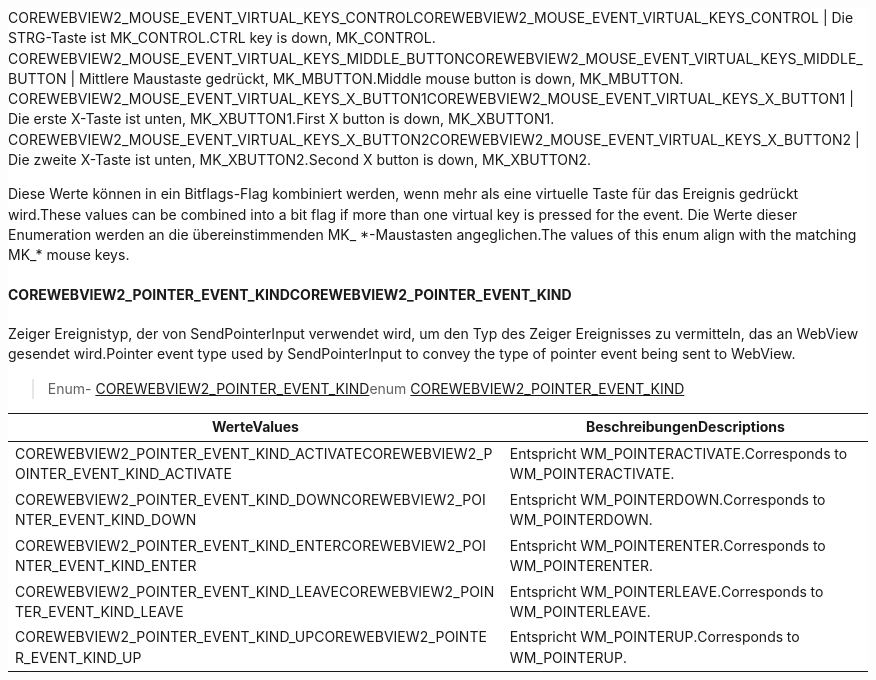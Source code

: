 <span data-ttu-id="e8064-248">COREWEBVIEW2_MOUSE_EVENT_VIRTUAL_KEYS_CONTROL</span><span class="sxs-lookup"><span data-stu-id="e8064-248">COREWEBVIEW2_MOUSE_EVENT_VIRTUAL_KEYS_CONTROL</span></span>            | <span data-ttu-id="e8064-249">Die STRG-Taste ist MK_CONTROL.</span><span class="sxs-lookup"><span data-stu-id="e8064-249">CTRL key is down, MK_CONTROL.</span></span>
<span data-ttu-id="e8064-250">COREWEBVIEW2_MOUSE_EVENT_VIRTUAL_KEYS_MIDDLE_BUTTON</span><span class="sxs-lookup"><span data-stu-id="e8064-250">COREWEBVIEW2_MOUSE_EVENT_VIRTUAL_KEYS_MIDDLE_BUTTON</span></span>            | <span data-ttu-id="e8064-251">Mittlere Maustaste gedrückt, MK_MBUTTON.</span><span class="sxs-lookup"><span data-stu-id="e8064-251">Middle mouse button is down, MK_MBUTTON.</span></span>
<span data-ttu-id="e8064-252">COREWEBVIEW2_MOUSE_EVENT_VIRTUAL_KEYS_X_BUTTON1</span><span class="sxs-lookup"><span data-stu-id="e8064-252">COREWEBVIEW2_MOUSE_EVENT_VIRTUAL_KEYS_X_BUTTON1</span></span>            | <span data-ttu-id="e8064-253">Die erste X-Taste ist unten, MK_XBUTTON1.</span><span class="sxs-lookup"><span data-stu-id="e8064-253">First X button is down, MK_XBUTTON1.</span></span>
<span data-ttu-id="e8064-254">COREWEBVIEW2_MOUSE_EVENT_VIRTUAL_KEYS_X_BUTTON2</span><span class="sxs-lookup"><span data-stu-id="e8064-254">COREWEBVIEW2_MOUSE_EVENT_VIRTUAL_KEYS_X_BUTTON2</span></span>            | <span data-ttu-id="e8064-255">Die zweite X-Taste ist unten, MK_XBUTTON2.</span><span class="sxs-lookup"><span data-stu-id="e8064-255">Second X button is down, MK_XBUTTON2.</span></span>

<span data-ttu-id="e8064-256">Diese Werte können in ein Bitflags-Flag kombiniert werden, wenn mehr als eine virtuelle Taste für das Ereignis gedrückt wird.</span><span class="sxs-lookup"><span data-stu-id="e8064-256">These values can be combined into a bit flag if more than one virtual key is pressed for the event.</span></span> <span data-ttu-id="e8064-257">Die Werte dieser Enumeration werden an die übereinstimmenden MK_ \*-Maustasten angeglichen.</span><span class="sxs-lookup"><span data-stu-id="e8064-257">The values of this enum align with the matching MK_\* mouse keys.</span></span>

#### <span data-ttu-id="e8064-258">COREWEBVIEW2_POINTER_EVENT_KIND</span><span class="sxs-lookup"><span data-stu-id="e8064-258">COREWEBVIEW2_POINTER_EVENT_KIND</span></span> 

<span data-ttu-id="e8064-259">Zeiger Ereignistyp, der von SendPointerInput verwendet wird, um den Typ des Zeiger Ereignisses zu vermitteln, das an WebView gesendet wird.</span><span class="sxs-lookup"><span data-stu-id="e8064-259">Pointer event type used by SendPointerInput to convey the type of pointer event being sent to WebView.</span></span>

> <span data-ttu-id="e8064-260">Enum- [COREWEBVIEW2_POINTER_EVENT_KIND](#corewebview2_pointer_event_kind)</span><span class="sxs-lookup"><span data-stu-id="e8064-260">enum [COREWEBVIEW2_POINTER_EVENT_KIND](#corewebview2_pointer_event_kind)</span></span>

 <span data-ttu-id="e8064-261">Werte</span><span class="sxs-lookup"><span data-stu-id="e8064-261">Values</span></span>                         | <span data-ttu-id="e8064-262">Beschreibungen</span><span class="sxs-lookup"><span data-stu-id="e8064-262">Descriptions</span></span>
--------------------------------|---------------------------------------------
<span data-ttu-id="e8064-263">COREWEBVIEW2_POINTER_EVENT_KIND_ACTIVATE</span><span class="sxs-lookup"><span data-stu-id="e8064-263">COREWEBVIEW2_POINTER_EVENT_KIND_ACTIVATE</span></span>            | <span data-ttu-id="e8064-264">Entspricht WM_POINTERACTIVATE.</span><span class="sxs-lookup"><span data-stu-id="e8064-264">Corresponds to WM_POINTERACTIVATE.</span></span>
<span data-ttu-id="e8064-265">COREWEBVIEW2_POINTER_EVENT_KIND_DOWN</span><span class="sxs-lookup"><span data-stu-id="e8064-265">COREWEBVIEW2_POINTER_EVENT_KIND_DOWN</span></span>            | <span data-ttu-id="e8064-266">Entspricht WM_POINTERDOWN.</span><span class="sxs-lookup"><span data-stu-id="e8064-266">Corresponds to WM_POINTERDOWN.</span></span>
<span data-ttu-id="e8064-267">COREWEBVIEW2_POINTER_EVENT_KIND_ENTER</span><span class="sxs-lookup"><span data-stu-id="e8064-267">COREWEBVIEW2_POINTER_EVENT_KIND_ENTER</span></span>            | <span data-ttu-id="e8064-268">Entspricht WM_POINTERENTER.</span><span class="sxs-lookup"><span data-stu-id="e8064-268">Corresponds to WM_POINTERENTER.</span></span>
<span data-ttu-id="e8064-269">COREWEBVIEW2_POINTER_EVENT_KIND_LEAVE</span><span class="sxs-lookup"><span data-stu-id="e8064-269">COREWEBVIEW2_POINTER_EVENT_KIND_LEAVE</span></span>            | <span data-ttu-id="e8064-270">Entspricht WM_POINTERLEAVE.</span><span class="sxs-lookup"><span data-stu-id="e8064-270">Corresponds to WM_POINTERLEAVE.</span></span>
<span data-ttu-id="e8064-271">COREWEBVIEW2_POINTER_EVENT_KIND_UP</span><span class="sxs-lookup"><span data-stu-id="e8064-271">COREWEBVIEW2_POINTER_EVENT_KIND_UP</span></span>            | <span data-ttu-id="e8064-272">Entspricht WM_POINTERUP.</span><span class="sxs-lookup"><span data-stu-id="e8064-272">Corresponds to WM_POINTERUP.</span></span>